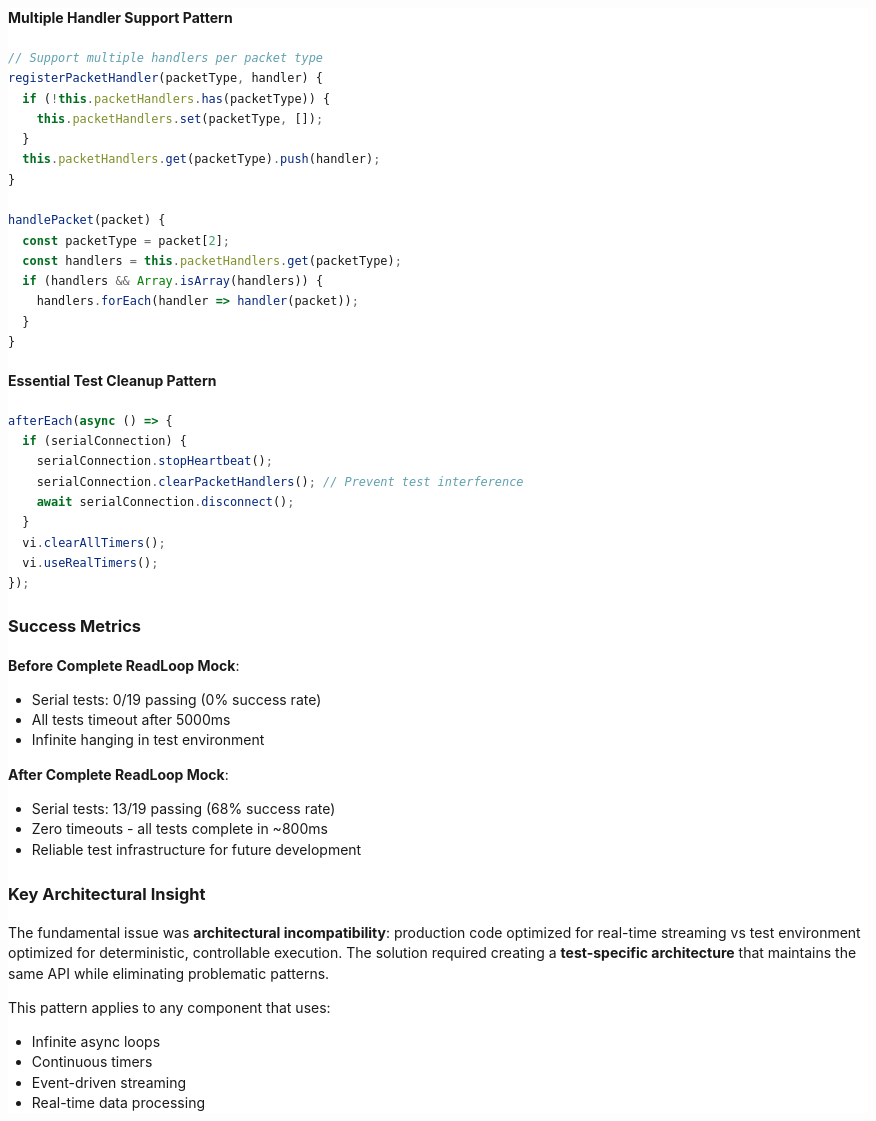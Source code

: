 #### Multiple Handler Support Pattern
```javascript
// Support multiple handlers per packet type
registerPacketHandler(packetType, handler) {
  if (!this.packetHandlers.has(packetType)) {
    this.packetHandlers.set(packetType, []);
  }
  this.packetHandlers.get(packetType).push(handler);
}

handlePacket(packet) {
  const packetType = packet[2];
  const handlers = this.packetHandlers.get(packetType);
  if (handlers && Array.isArray(handlers)) {
    handlers.forEach(handler => handler(packet));
  }
}
```

#### Essential Test Cleanup Pattern
```javascript
afterEach(async () => {
  if (serialConnection) {
    serialConnection.stopHeartbeat();
    serialConnection.clearPacketHandlers(); // Prevent test interference
    await serialConnection.disconnect();
  }
  vi.clearAllTimers();
  vi.useRealTimers();
});
```

### Success Metrics
**Before Complete ReadLoop Mock**:
- Serial tests: 0/19 passing (0% success rate)
- All tests timeout after 5000ms
- Infinite hanging in test environment

**After Complete ReadLoop Mock**:
- Serial tests: 13/19 passing (68% success rate)
- Zero timeouts - all tests complete in ~800ms
- Reliable test infrastructure for future development

### Key Architectural Insight
The fundamental issue was **architectural incompatibility**: production code optimized for real-time streaming vs test environment optimized for deterministic, controllable execution. The solution required creating a **test-specific architecture** that maintains the same API while eliminating problematic patterns.

This pattern applies to any component that uses:
- Infinite async loops
- Continuous timers
- Event-driven streaming
- Real-time data processing
